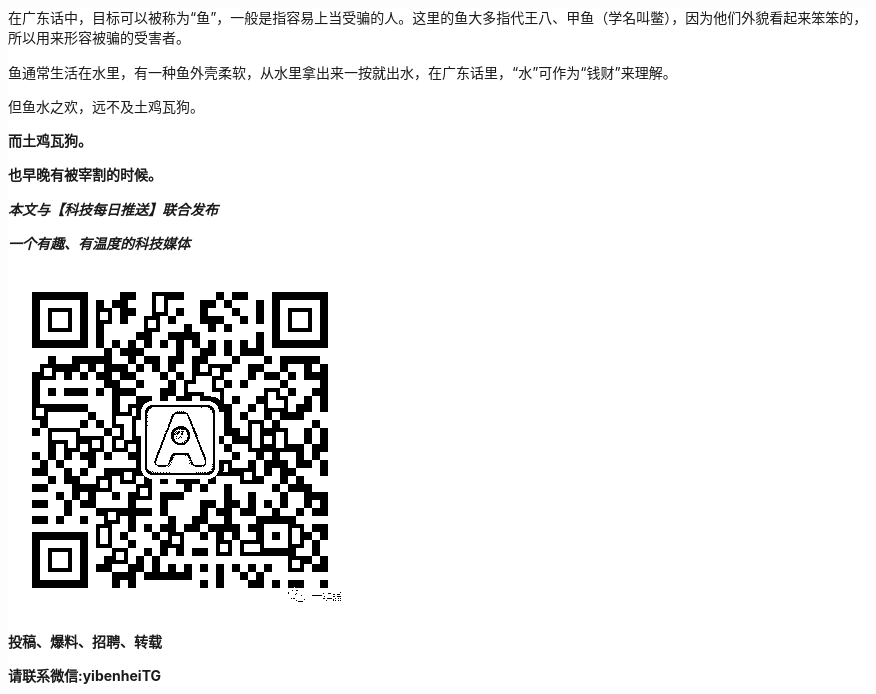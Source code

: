在广东话中，目标可以被称为“鱼”，一般是指容易上当受骗的人。这里的鱼大多指代王八、甲鱼（学名叫鳖），因为他们外貌看起来笨笨的，所以用来形容被骗的受害者。

鱼通常生活在水里，有一种鱼外壳柔软，从水里拿出来一按就出水，在广东话里，“水”可作为“钱财”来理解。

但鱼水之欢，远不及土鸡瓦狗。

****而土鸡瓦狗。****

****也早晚有被宰割的时候。****

*****本文与【科技每日推送】联合发布*****

***一个有趣、有温度的科技媒体***

**![](img/238ec7f53a172cf1ec2c58fb4e3ec80a.jpg)**

**投稿、爆料、招聘、转载**

**请联系微信:yibenheiTG**